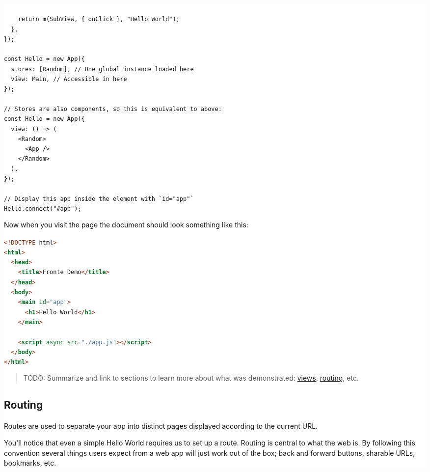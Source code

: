```tsx

    return m(SubView, { onClick }, "Hello World");
  },
});

const Hello = new App({
  stores: [Random], // One global instance loaded here
  view: Main, // Accessible in here
});

// Stores are also components, so this is equivalent to above:
const Hello = new App({
  view: () => (
    <Random>
      <App />
    </Random>
  ),
});

// Display this app inside the element with `id="app"`
Hello.connect("#app");
```

Now when you visit the page the document should look something like this:

```html
<!DOCTYPE html>
<html>
  <head>
    <title>Fronte Demo</title>
  </head>
  <body>
    <main id="app">
      <h1>Hello World</h1>
    </main>

    <script async src="./app.js"></script>
  </body>
</html>
```

> TODO: Summarize and link to sections to learn more about what was demonstrated: [views](#views), [routing](#routing), etc.

## Routing

Routes are used to separate your app into distinct pages displayed according to the current URL.

You'll notice that even a simple Hello World requires us to set up a route. Routing is central to what the web is. By
following this convention several things users expect from a web app will just work out of the box; back and forward
buttons, sharable URLs, bookmarks, etc.

